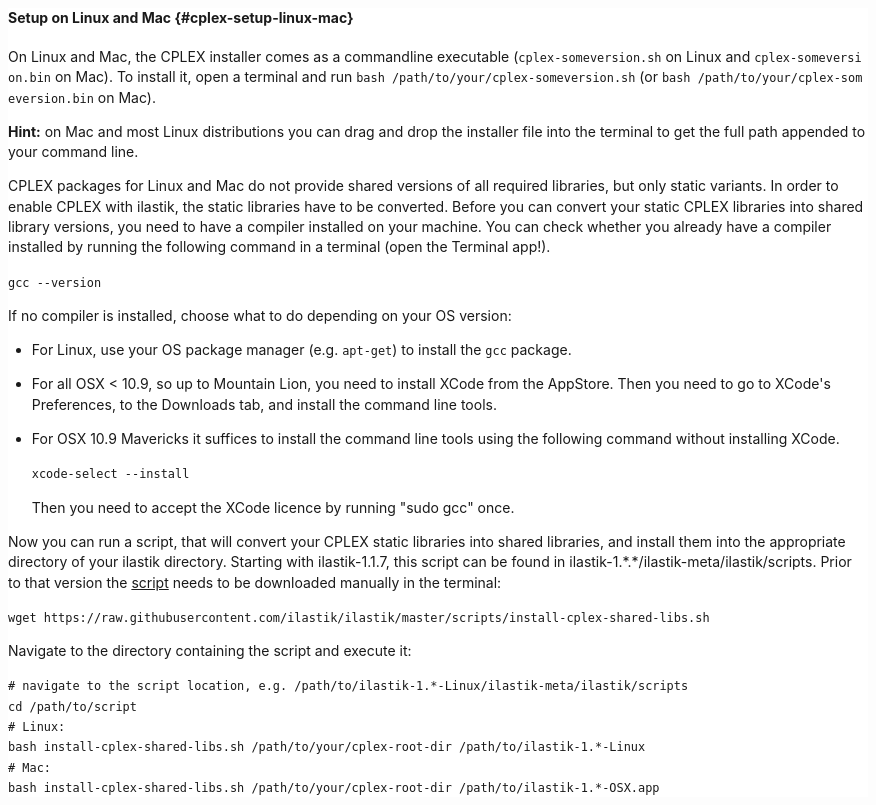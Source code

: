 #### Setup on Linux and Mac {#cplex-setup-linux-mac}

On Linux and Mac, the CPLEX installer comes as a commandline executable (`cplex-someversion.sh` on Linux and `cplex-someversion.bin` on Mac).
To install it, open a terminal and run `bash /path/to/your/cplex-someversion.sh` (or `bash /path/to/your/cplex-someversion.bin` on Mac).

**Hint:** on Mac and most Linux distributions you can drag and drop the installer file into the terminal to get the full path appended to your command line.

CPLEX packages for Linux and Mac do not provide shared versions of all required libraries, but only static variants.
In order to enable CPLEX with ilastik, the static libraries have to be converted.
Before you can convert your static CPLEX libraries into shared library versions, you need to have a compiler installed on your machine.
You can check whether you already have a compiler installed by running the following command in a terminal (open the Terminal app!).

    gcc --version

If no compiler is installed, choose what to do depending on your OS version:

- For Linux, use your OS package manager (e.g. `apt-get`) to install the `gcc` package.
- For all OSX < 10.9, so up to Mountain Lion, you need to install XCode from the AppStore.
  Then you need to go to XCode's Preferences, to the Downloads tab, and install the command line tools.
- For OSX 10.9 Mavericks it suffices to install the command line tools using the following command without installing XCode.

      xcode-select --install

  Then you need to accept the XCode licence by running "sudo gcc" once.

Now you can run a script, that will convert your CPLEX static libraries into shared libraries, and install them into the appropriate directory of your ilastik directory.
Starting with ilastik-1.1.7, this script can be found in ilastik-1.\*.\*/ilastik-meta/ilastik/scripts.
Prior to that version the [script](https://github.com/ilastik/ilastik/blob/master/scripts/install-cplex-shared-libs.sh) needs to be downloaded manually in the terminal:

    wget https://raw.githubusercontent.com/ilastik/ilastik/master/scripts/install-cplex-shared-libs.sh

Navigate to the directory containing the script and execute it:

    # navigate to the script location, e.g. /path/to/ilastik-1.*-Linux/ilastik-meta/ilastik/scripts
    cd /path/to/script
    # Linux:
    bash install-cplex-shared-libs.sh /path/to/your/cplex-root-dir /path/to/ilastik-1.*-Linux
    # Mac:
    bash install-cplex-shared-libs.sh /path/to/your/cplex-root-dir /path/to/ilastik-1.*-OSX.app

